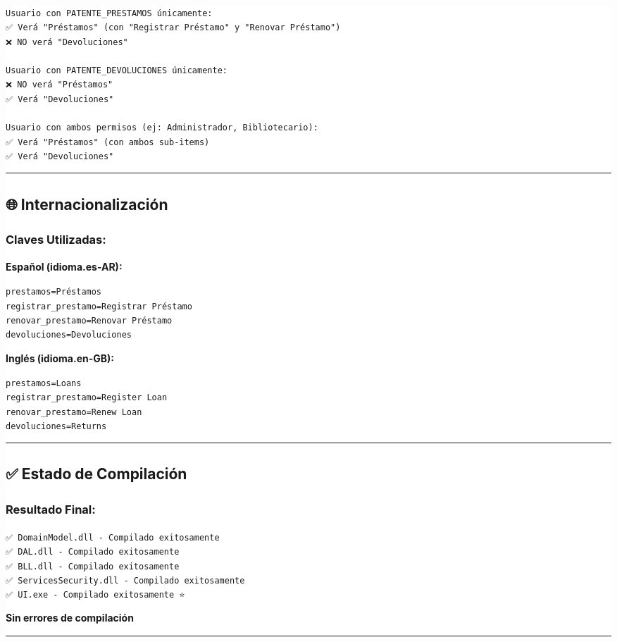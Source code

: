 ```
Usuario con PATENTE_PRESTAMOS únicamente:
✅ Verá "Préstamos" (con "Registrar Préstamo" y "Renovar Préstamo")
❌ NO verá "Devoluciones"

Usuario con PATENTE_DEVOLUCIONES únicamente:
❌ NO verá "Préstamos"
✅ Verá "Devoluciones"

Usuario con ambos permisos (ej: Administrador, Bibliotecario):
✅ Verá "Préstamos" (con ambos sub-items)
✅ Verá "Devoluciones"
```

---

## 🌐 Internacionalización

### Claves Utilizadas:

**Español (idioma.es-AR):**
```
prestamos=Préstamos
registrar_prestamo=Registrar Préstamo
renovar_prestamo=Renovar Préstamo
devoluciones=Devoluciones
```

**Inglés (idioma.en-GB):**
```
prestamos=Loans
registrar_prestamo=Register Loan
renovar_prestamo=Renew Loan
devoluciones=Returns
```

---

## ✅ Estado de Compilación

### Resultado Final:
```
✅ DomainModel.dll - Compilado exitosamente
✅ DAL.dll - Compilado exitosamente
✅ BLL.dll - Compilado exitosamente
✅ ServicesSecurity.dll - Compilado exitosamente
✅ UI.exe - Compilado exitosamente ⭐
```

**Sin errores de compilación**

---
